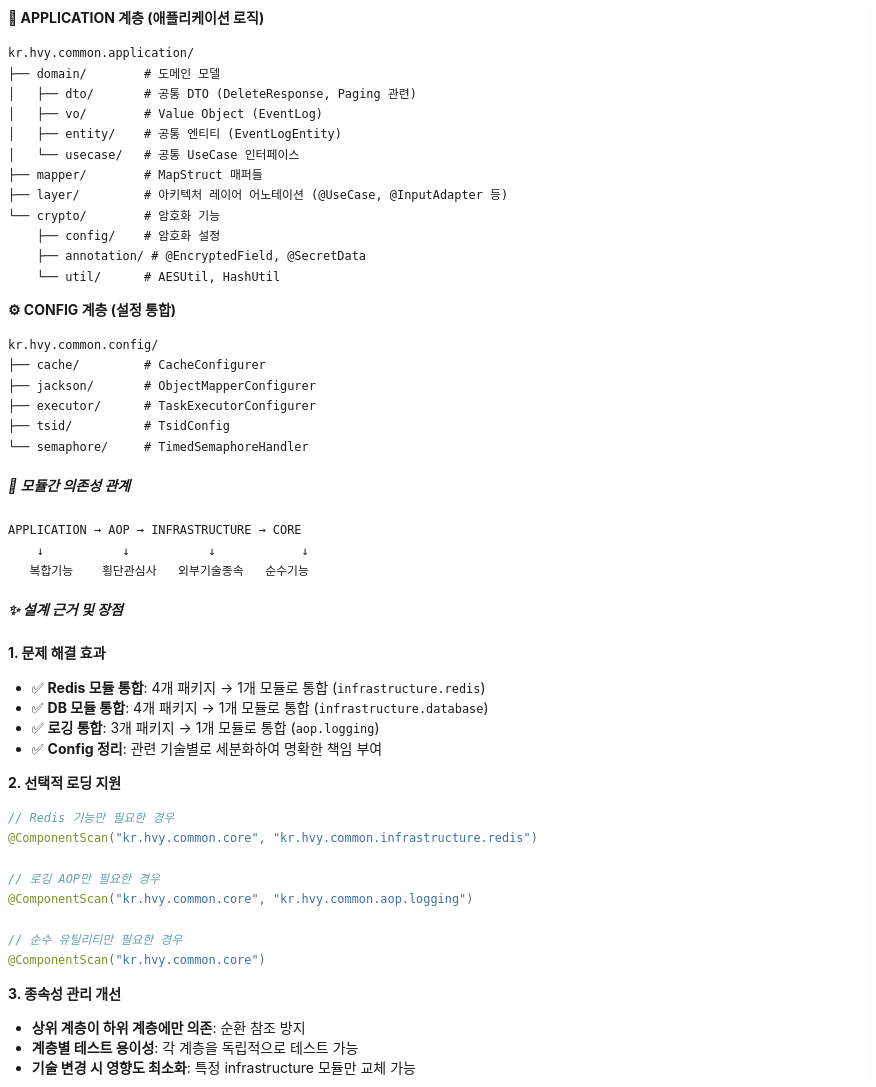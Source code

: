 **🎨 APPLICATION 계층 (애플리케이션 로직)**
```
kr.hvy.common.application/
├── domain/        # 도메인 모델
│   ├── dto/       # 공통 DTO (DeleteResponse, Paging 관련)
│   ├── vo/        # Value Object (EventLog)
│   ├── entity/    # 공통 엔티티 (EventLogEntity)
│   └── usecase/   # 공통 UseCase 인터페이스
├── mapper/        # MapStruct 매퍼들
├── layer/         # 아키텍처 레이어 어노테이션 (@UseCase, @InputAdapter 등)
└── crypto/        # 암호화 기능
    ├── config/    # 암호화 설정
    ├── annotation/ # @EncryptedField, @SecretData
    └── util/      # AESUtil, HashUtil
```

**⚙️ CONFIG 계층 (설정 통합)**
```
kr.hvy.common.config/
├── cache/         # CacheConfigurer
├── jackson/       # ObjectMapperConfigurer
├── executor/      # TaskExecutorConfigurer
├── tsid/          # TsidConfig
└── semaphore/     # TimedSemaphoreHandler
```

##### 🔗 모듈간 의존성 관계
```
APPLICATION → AOP → INFRASTRUCTURE → CORE
    ↓           ↓           ↓            ↓
   복합기능    횡단관심사   외부기술종속   순수기능
```

##### ✨ 설계 근거 및 장점

**1. 문제 해결 효과**
- ✅ **Redis 모듈 통합**: 4개 패키지 → 1개 모듈로 통합 (`infrastructure.redis`)
- ✅ **DB 모듈 통합**: 4개 패키지 → 1개 모듈로 통합 (`infrastructure.database`)
- ✅ **로깅 통합**: 3개 패키지 → 1개 모듈로 통합 (`aop.logging`)
- ✅ **Config 정리**: 관련 기술별로 세분화하여 명확한 책임 부여

**2. 선택적 로딩 지원**
```java
// Redis 기능만 필요한 경우
@ComponentScan("kr.hvy.common.core", "kr.hvy.common.infrastructure.redis")

// 로깅 AOP만 필요한 경우
@ComponentScan("kr.hvy.common.core", "kr.hvy.common.aop.logging")

// 순수 유틸리티만 필요한 경우
@ComponentScan("kr.hvy.common.core")
```

**3. 종속성 관리 개선**
- **상위 계층이 하위 계층에만 의존**: 순환 참조 방지
- **계층별 테스트 용이성**: 각 계층을 독립적으로 테스트 가능
- **기술 변경 시 영향도 최소화**: 특정 infrastructure 모듈만 교체 가능
